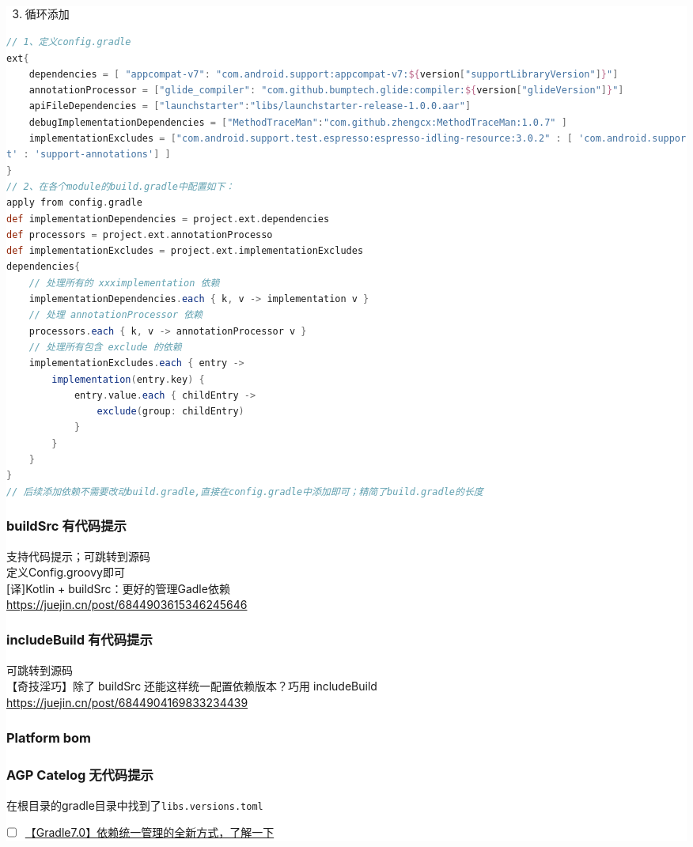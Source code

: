 3. 循环添加

```groovy
// 1、定义config.gradle
ext{
	dependencies = [ "appcompat-v7": "com.android.support:appcompat-v7:${version["supportLibraryVersion"]}"]
    annotationProcessor = ["glide_compiler": "com.github.bumptech.glide:compiler:${version["glideVersion"]}"]
    apiFileDependencies = ["launchstarter":"libs/launchstarter-release-1.0.0.aar"]
    debugImplementationDependencies = ["MethodTraceMan":"com.github.zhengcx:MethodTraceMan:1.0.7" ]
    implementationExcludes = ["com.android.support.test.espresso:espresso-idling-resource:3.0.2" : [ 'com.android.support' : 'support-annotations'] ]
}
// 2、在各个module的build.gradle中配置如下：
apply from config.gradle
def implementationDependencies = project.ext.dependencies
def processors = project.ext.annotationProcesso
def implementationExcludes = project.ext.implementationExcludes
dependencies{
    // 处理所有的 xxximplementation 依赖
    implementationDependencies.each { k, v -> implementation v }   
    // 处理 annotationProcessor 依赖
    processors.each { k, v -> annotationProcessor v }
    // 处理所有包含 exclude 的依赖
    implementationExcludes.each { entry ->
        implementation(entry.key) {
            entry.value.each { childEntry ->
                exclude(group: childEntry)
            }
        }
    }
}
// 后续添加依赖不需要改动build.gradle,直接在config.gradle中添加即可；精简了build.gradle的长度
```

### buildSrc 有代码提示

支持代码提示；可跳转到源码<br>定义Config.groovy即可<br>[译]Kotlin + buildSrc：更好的管理Gadle依赖<br><https://juejin.cn/post/6844903615346245646>

### includeBuild 有代码提示

可跳转到源码<br>【奇技淫巧】除了 buildSrc 还能这样统一配置依赖版本？巧用 includeBuild<br><https://juejin.cn/post/6844904169833234439>

### Platform bom

### AGP Catelog 无代码提示

在根目录的gradle目录中找到了`libs.versions.toml`

- [ ] [【Gradle7.0】依赖统一管理的全新方式，了解一下](https://juejin.cn/post/6997396071055900680)
